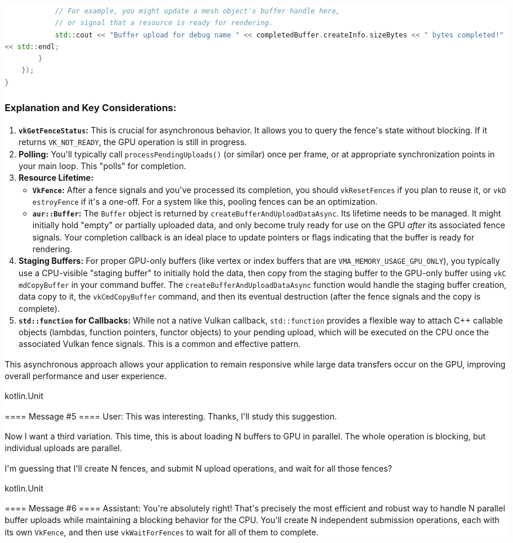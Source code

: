 ```cpp
            // For example, you might update a mesh object's buffer handle here,
            // or signal that a resource is ready for rendering.
            std::cout << "Buffer upload for debug name " << completedBuffer.createInfo.sizeBytes << " bytes completed!" << std::endl;
        }
    });
}
```

### Explanation and Key Considerations:

1.  **`vkGetFenceStatus`:** This is crucial for asynchronous behavior. It allows you to query the fence's state without blocking. If it returns `VK_NOT_READY`, the GPU operation is still in progress.
2.  **Polling:** You'll typically call `processPendingUploads()` (or similar) once per frame, or at appropriate synchronization points in your main loop. This "polls" for completion.
3.  **Resource Lifetime:**
    *   **`VkFence`:** After a fence signals and you've processed its completion, you should `vkResetFences` if you plan to reuse it, or `vkDestroyFence` if it's a one-off. For a system like this, pooling fences can be an optimization.
    *   **`aur::Buffer`:** The `Buffer` object is returned by `createBufferAndUploadDataAsync`. Its lifetime needs to be managed. It might initially hold "empty" or partially uploaded data, and only become truly ready for use on the GPU *after* its associated fence signals. Your completion callback is an ideal place to update pointers or flags indicating that the buffer is ready for rendering.
4.  **Staging Buffers:** For proper GPU-only buffers (like vertex or index buffers that are `VMA_MEMORY_USAGE_GPU_ONLY`), you typically use a CPU-visible "staging buffer" to initially hold the data, then copy from the staging buffer to the GPU-only buffer using `vkCmdCopyBuffer` in your command buffer. The `createBufferAndUploadDataAsync` function would handle the staging buffer creation, data copy to it, the `vkCmdCopyBuffer` command, and then its eventual destruction (after the fence signals and the copy is complete).
5.  **`std::function` for Callbacks:** While not a native Vulkan callback, `std::function` provides a flexible way to attach C++ callable objects (lambdas, function pointers, functor objects) to your pending upload, which will be executed on the CPU once the associated Vulkan fence signals. This is a common and effective pattern.

This asynchronous approach allows your application to remain responsive while large data transfers occur on the GPU, improving overall performance and user experience.

kotlin.Unit

==== Message #5 ====
User: 
This was interesting. Thanks, I'll study this suggestion.

Now I want a third variation. This time, this is about loading N buffers to GPU in parallel. The whole operation is blocking, but individual uploads are parallel. 

I'm guessing that I'll create N fences, and submit N upload operations, and wait for all those fences?

kotlin.Unit

==== Message #6 ====
Assistant: 
You're absolutely right! That's precisely the most efficient and robust way to handle N parallel buffer uploads while maintaining a blocking behavior for the CPU. You'll create N independent submission operations, each with its own `VkFence`, and then use `vkWaitForFences` to wait for all of them to complete.
